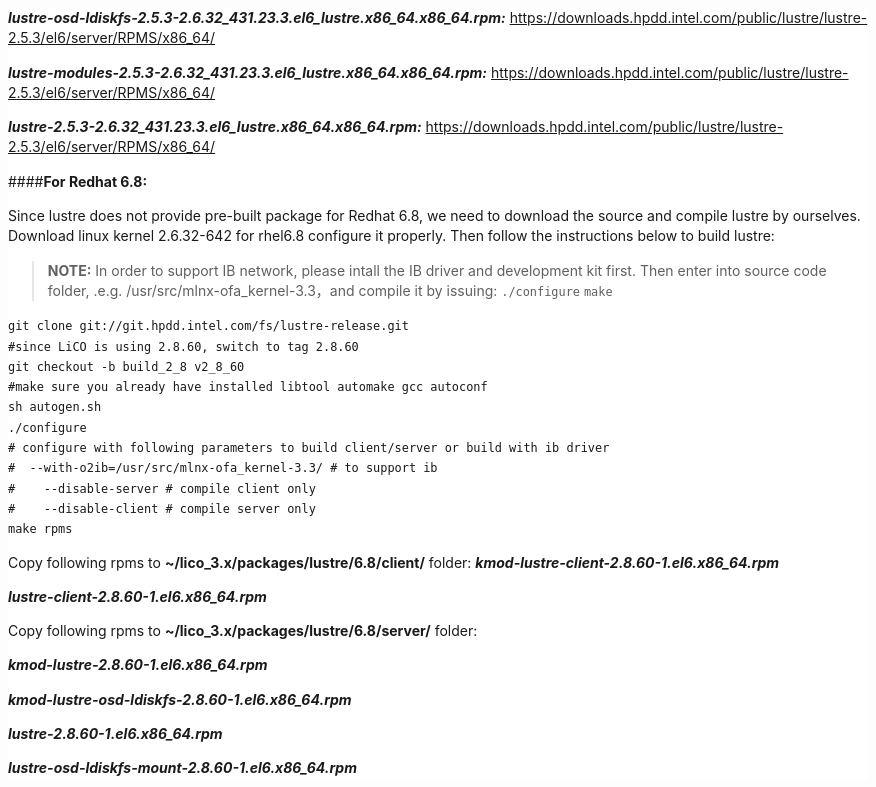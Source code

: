 ***lustre-osd-ldiskfs-2.5.3-2.6.32_431.23.3.el6_lustre.x86_64.x86_64.rpm:***
https://downloads.hpdd.intel.com/public/lustre/lustre-2.5.3/el6/server/RPMS/x86_64/

***lustre-modules-2.5.3-2.6.32_431.23.3.el6_lustre.x86_64.x86_64.rpm:***
https://downloads.hpdd.intel.com/public/lustre/lustre-2.5.3/el6/server/RPMS/x86_64/

***lustre-2.5.3-2.6.32_431.23.3.el6_lustre.x86_64.x86_64.rpm:***
https://downloads.hpdd.intel.com/public/lustre/lustre-2.5.3/el6/server/RPMS/x86_64/

####**For Redhat 6.8:**

Since lustre does not provide pre-built package for Redhat 6.8, we need to download the source and compile lustre by ourselves.
Download linux kernel 2.6.32-642 for rhel6.8 configure it properly. Then follow the instructions below to build lustre:

>**NOTE:**
>In order to support IB network, please intall the IB driver and development kit first. Then enter into source code folder, .e.g.  /usr/src/mlnx-ofa_kernel-3.3，and compile it by issuing: 
> `./configure`
> `make`
 
    git clone git://git.hpdd.intel.com/fs/lustre-release.git
    #since LiCO is using 2.8.60, switch to tag 2.8.60
    git checkout -b build_2_8 v2_8_60
    #make sure you already have installed libtool automake gcc autoconf
    sh autogen.sh
    ./configure
    # configure with following parameters to build client/server or build with ib driver
    #  --with-o2ib=/usr/src/mlnx-ofa_kernel-3.3/ # to support ib 
    #    --disable-server # compile client only
    #    --disable-client # compile server only
    make rpms

Copy following rpms to **~/lico_3.x/packages/lustre/6.8/client/**  folder: 
***kmod-lustre-client-2.8.60-1.el6.x86_64.rpm***

***lustre-client-2.8.60-1.el6.x86_64.rpm***

Copy following rpms to **~/lico_3.x/packages/lustre/6.8/server/**  folder: 

***kmod-lustre-2.8.60-1.el6.x86_64.rpm***

***kmod-lustre-osd-ldiskfs-2.8.60-1.el6.x86_64.rpm***

***lustre-2.8.60-1.el6.x86_64.rpm***

***lustre-osd-ldiskfs-mount-2.8.60-1.el6.x86_64.rpm***
